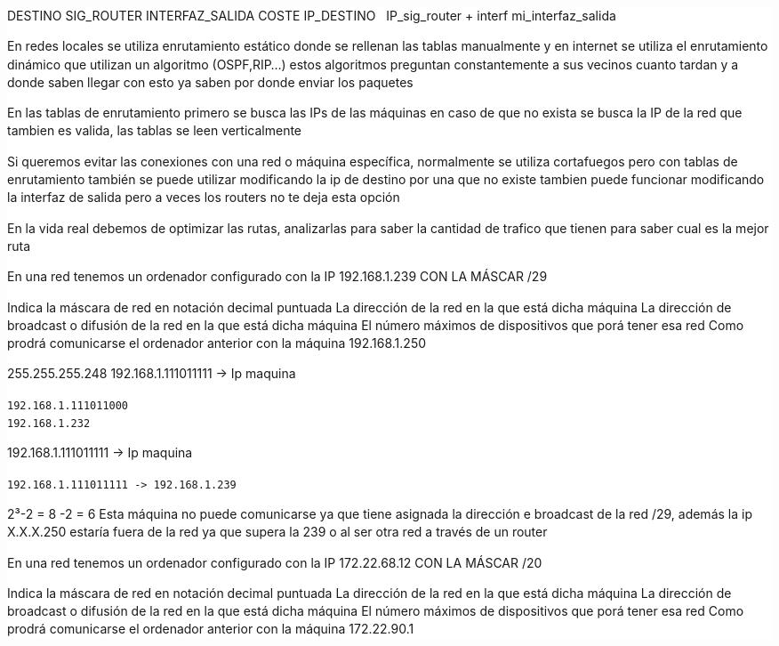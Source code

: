 
DESTINO 	SIG_ROUTER		INTERFAZ_SALIDA	COSTE
IP_DESTINO   IP_sig_router + interf	mi_interfaz_salida





En redes locales se utiliza enrutamiento estático donde se rellenan las tablas manualmente y en internet se utiliza el enrutamiento dinámico que utilizan un algoritmo (OSPF,RIP…)
estos algoritmos preguntan constantemente a sus vecinos cuanto tardan y a donde saben llegar con esto ya saben por donde enviar los paquetes



En las tablas de enrutamiento primero se busca las IPs de las máquinas en caso de que no exista se busca la IP de la red que tambien es valida, las tablas se leen verticalmente



Si queremos evitar las conexiones con una red o máquina específica, normalmente se utiliza cortafuegos pero con tablas de enrutamiento también se puede utilizar modificando la ip de destino por una que no existe tambien puede funcionar modificando la interfaz de salida pero a veces los routers no te deja esta opción



En la vida real debemos de optimizar las rutas, analizarlas para saber la cantidad de trafico que tienen para saber cual es la mejor ruta


En una red tenemos un ordenador configurado con la IP 192.168.1.239 CON LA MÁSCAR /29



Indica la máscara de red en notación decimal puntuada
La dirección de la red en la que está dicha máquina
La dirección de broadcast o difusión de la red en la que está dicha máquina
El número máximos de dispositivos que porá tener esa red
Como prodrá comunicarse el ordenador anterior con la máquina 192.168.1.250




255.255.255.248
192.168.1.111011111 -> Ip maquina 

	192.168.1.111011000
	192.168.1.232
192.168.1.111011111 -> Ip maquina 

	192.168.1.111011111 -> 192.168.1.239
2³-2 = 8 -2 = 6
Esta máquina no puede comunicarse ya que tiene asignada la dirección e broadcast de la red /29, además la ip X.X.X.250 estaría fuera de la red ya que supera la 239 o al ser otra red a través de un router 





En una red tenemos un ordenador configurado con la IP 172.22.68.12 CON LA MÁSCAR /20



Indica la máscara de red en notación decimal puntuada
La dirección de la red en la que está dicha máquina
La dirección de broadcast o difusión de la red en la que está dicha máquina
El número máximos de dispositivos que porá tener esa red
Como prodrá comunicarse el ordenador anterior con la máquina 172.22.90.1
